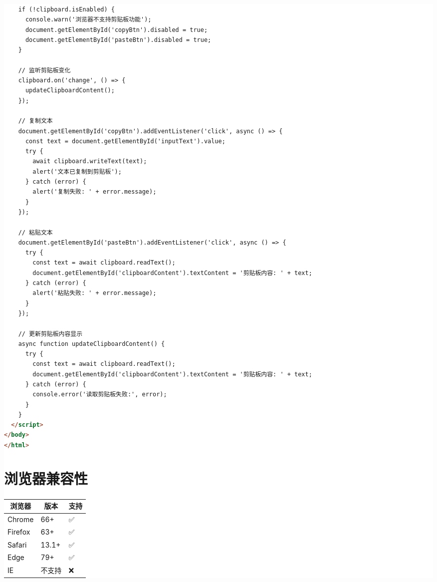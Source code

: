 ```html
    if (!clipboard.isEnabled) {
      console.warn('浏览器不支持剪贴板功能');
      document.getElementById('copyBtn').disabled = true;
      document.getElementById('pasteBtn').disabled = true;
    }
    
    // 监听剪贴板变化
    clipboard.on('change', () => {
      updateClipboardContent();
    });
    
    // 复制文本
    document.getElementById('copyBtn').addEventListener('click', async () => {
      const text = document.getElementById('inputText').value;
      try {
        await clipboard.writeText(text);
        alert('文本已复制到剪贴板');
      } catch (error) {
        alert('复制失败: ' + error.message);
      }
    });
    
    // 粘贴文本
    document.getElementById('pasteBtn').addEventListener('click', async () => {
      try {
        const text = await clipboard.readText();
        document.getElementById('clipboardContent').textContent = '剪贴板内容: ' + text;
      } catch (error) {
        alert('粘贴失败: ' + error.message);
      }
    });
    
    // 更新剪贴板内容显示
    async function updateClipboardContent() {
      try {
        const text = await clipboard.readText();
        document.getElementById('clipboardContent').textContent = '剪贴板内容: ' + text;
      } catch (error) {
        console.error('读取剪贴板失败:', error);
      }
    }
  </script>
</body>
</html>
```

# 浏览器兼容性

| 浏览器 | 版本 | 支持 |
|--------|------|------|
| Chrome | 66+ | ✅ |
| Firefox | 63+ | ✅ |
| Safari | 13.1+ | ✅ |
| Edge | 79+ | ✅ |
| IE | 不支持 | ❌ |
